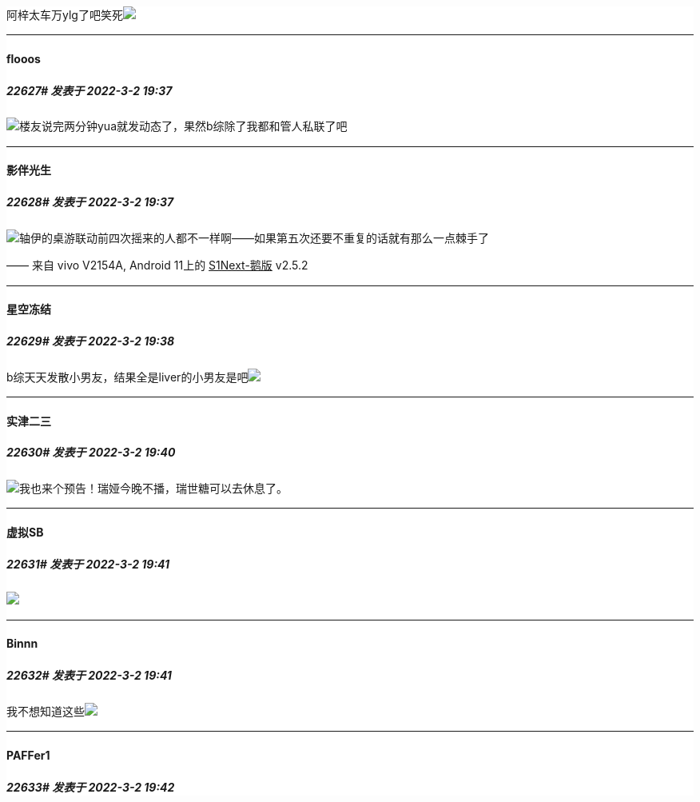阿梓太车万ylg了吧笑死<img src="https://static.saraba1st.com/image/smiley/face2017/067.png" referrerpolicy="no-referrer">

*****

####  flooos  
##### 22627#       发表于 2022-3-2 19:37

<img src="https://static.saraba1st.com/image/smiley/face2017/118.png" referrerpolicy="no-referrer">楼友说完两分钟yua就发动态了，果然b综除了我都和管人私联了吧

*****

####  影伴光生  
##### 22628#       发表于 2022-3-2 19:37

<img src="https://static.saraba1st.com/image/smiley/face2017/067.png" referrerpolicy="no-referrer">轴伊的桌游联动前四次摇来的人都不一样啊——如果第五次还要不重复的话就有那么一点棘手了

—— 来自 vivo V2154A, Android 11上的 [S1Next-鹅版](https://github.com/ykrank/S1-Next/releases) v2.5.2

*****

####  星空冻结  
##### 22629#       发表于 2022-3-2 19:38

b综天天发散小男友，结果全是liver的小男友是吧<img src="https://static.saraba1st.com/image/smiley/face2017/076.png" referrerpolicy="no-referrer">

*****

####  实津二三  
##### 22630#       发表于 2022-3-2 19:40

<img src="https://static.saraba1st.com/image/smiley/face2017/136.png" referrerpolicy="no-referrer">我也来个预告！瑞娅今晚不播，瑞世糖可以去休息了。

*****

####  虚拟SB  
##### 22631#       发表于 2022-3-2 19:41

<img src="https://static.saraba1st.com/image/smiley/face2017/076.png" referrerpolicy="no-referrer">

*****

####  Binnn  
##### 22632#       发表于 2022-3-2 19:41

我不想知道这些<img src="https://static.saraba1st.com/image/smiley/face2017/076.png" referrerpolicy="no-referrer">

*****

####  PAFFer1  
##### 22633#       发表于 2022-3-2 19:42
